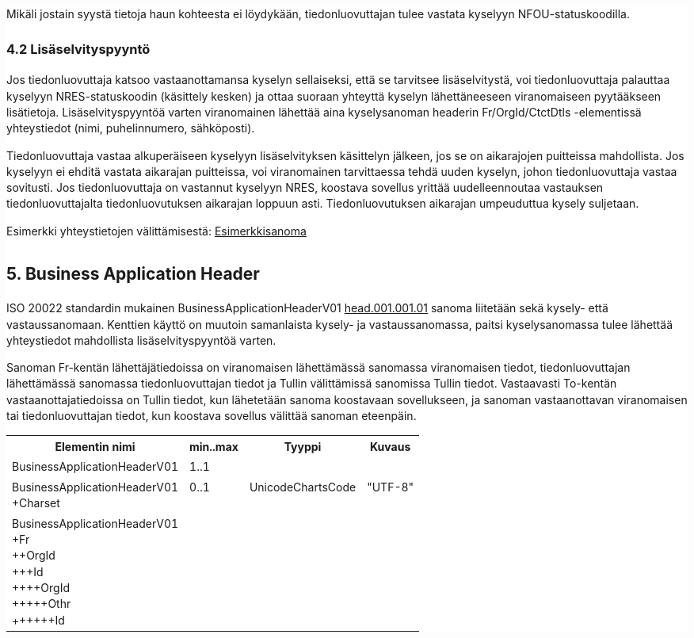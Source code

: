 Mikäli jostain syystä tietoja haun kohteesta ei löydykään, tiedonluovuttajan tulee vastata kyselyyn NFOU-statuskoodilla.

### 4.2 Lisäselvityspyyntö <a name="4-2"></a>

Jos tiedonluovuttaja katsoo vastaanottamansa kyselyn sellaiseksi, että se tarvitsee lisäselvitystä, voi tiedonluovuttaja palauttaa kyselyyn NRES-statuskoodin (käsittely kesken) ja ottaa suoraan yhteyttä kyselyn lähettäneeseen viranomaiseen pyytääkseen lisätietoja. Lisäselvityspyyntöä varten viranomainen lähettää aina kyselysanoman headerin Fr/OrgId/CtctDtls -elementissä yhteystiedot (nimi, puhelinnumero, sähköposti). 

Tiedonluovuttaja vastaa alkuperäiseen kyselyyn lisäselvityksen käsittelyn jälkeen, jos se on aikarajojen puitteissa mahdollista. Jos kyselyyn ei ehditä vastata aikarajan puitteissa, voi viranomainen tarvittaessa tehdä uuden kyselyn, johon tiedonluovuttaja vastaa sovitusti. Jos tiedonluovuttaja on vastannut kyselyyn NRES, koostava sovellus yrittää uudelleennoutaa vastauksen tiedonluovuttajalta tiedonluovutuksen aikarajan loppuun asti. Tiedonluovutuksen aikarajan umpeuduttua kysely suljetaan.

Esimerkki yhteystietojen välittämisestä: [Esimerkkisanoma](examples/general/example_passing_contact_details.xml)

## 5. Business Application Header <a name="luku5"></a>

ISO 20022 standardin mukainen BusinessApplicationHeaderV01 [head.001.001.01](https://github.com/FinnishCustoms-SuomenTulli/account-register-information-query/blob/master/schemas/head.001.001.01.xsd) sanoma liitetään sekä kysely- että vastaussanomaan. Kenttien käyttö on muutoin samanlaista kysely- ja vastaussanomassa, paitsi kyselysanomassa tulee lähettää yhteystiedot mahdollista lisäselvityspyyntöä varten.

Sanoman Fr-kentän lähettäjätiedoissa on viranomaisen lähettämässä sanomassa viranomaisen tiedot, tiedonluovuttajan lähettämässä sanomassa tiedonluovuttajan tiedot ja Tullin välittämissä sanomissa Tullin tiedot. Vastaavasti To-kentän vastaanottajatiedoissa on Tullin tiedot, kun lähetetään sanoma koostavaan sovellukseen, ja sanoman vastaanottavan viranomaisen tai tiedonluovuttajan tiedot, kun koostava sovellus välittää sanoman eteenpäin.

<table>
  <colgroup><col /><col /><col /><col /></colgroup>
  <tbody>
    <tr>
      <th>Elementin nimi</th>
      <th >min..max</th>
      <th >Tyyppi</th>
      <th >Kuvaus</th>
    </tr>
    <tr>
      <td >BusinessApplicationHeaderV01</td>
      <td >1..1</td>
      <td ></td>
      <td ></td>
    </tr>
    <tr>
      <td >BusinessApplicationHeaderV01<br>
      +Charset
      </td>
      <td >0..1</td>
      <td >UnicodeChartsCode</td>
      <td >"UTF-8"</td>
    </tr>
    <tr>
      <td >BusinessApplicationHeaderV01<br>
      +Fr<br>
      ++OrgId<br>
      +++Id<br>
      ++++OrgId<br>
      +++++Othr<br>
      ++++++Id